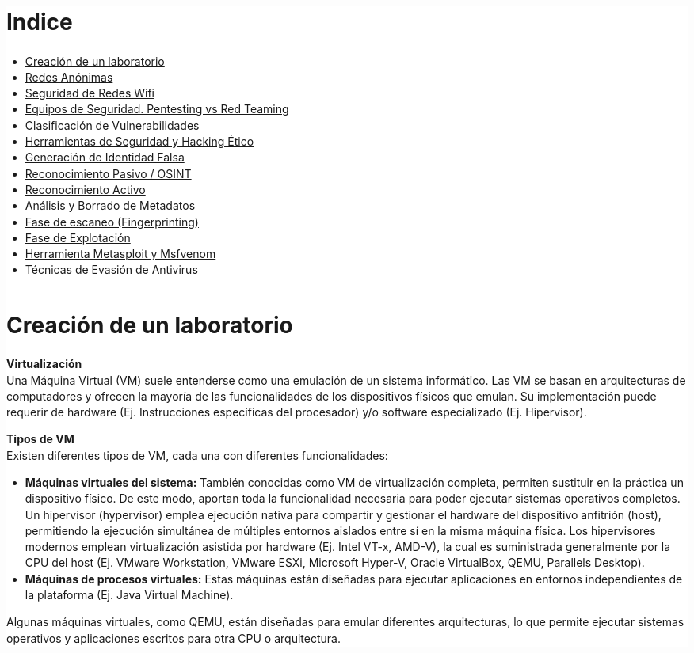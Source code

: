 
# **Indice**

- [Creación de un laboratorio](#-creación-de-un-laboratorio)
- [Redes Anónimas](#-redes-anónimas)
- [Seguridad de Redes Wifi](#-seguridad-de-redes-wifi)
- [Equipos de Seguridad. Pentesting vs Red Teaming](#-equipos-de-seguridad.-pentesting-vs-red-teaming)
- [Clasificación de Vulnerabilidades](#-clasificación-de-vulnerabilidades)
- [Herramientas de Seguridad y Hacking Ético](#-herramientas-de-seguridad-y-hacking-ético)
- [Generación de Identidad Falsa](#-generación-de-identidad-falsa)
- [Reconocimiento Pasivo / OSINT](#-reconocimiento-pasivo-/-osint)
- [Reconocimiento Activo](#-reconocimiento-activo)
- [Análisis y Borrado de Metadatos](#-análisis-y-borrado-de-metadatos)
- [Fase de escaneo (Fingerprinting)](#-fase-de-escaneo-(fingerprinting))
- [Fase de Explotación](#-fase-de-explotación)
- [Herramienta Metasploit y Msfvenom](#-herramienta-metasploit-y-msfvenom)
- [Técnicas de Evasión de Antivirus](#-técnicasde-evasión-de-antivirus)















# **Creación de un laboratorio**

**Virtualización**  
Una Máquina Virtual (VM) suele entenderse como una emulación de un sistema informático. Las VM se basan en arquitecturas de computadores y ofrecen la mayoría de las funcionalidades de los dispositivos físicos que emulan. Su implementación puede requerir de hardware (Ej. Instrucciones específicas del procesador) y/o software especializado (Ej. Hipervisor).

**Tipos de VM**  
Existen diferentes tipos de VM, cada una con diferentes funcionalidades: 

- **Máquinas virtuales del sistema:** También conocidas como VM de virtualización completa, permiten sustituir en la práctica un dispositivo físico. De este modo, aportan toda la funcionalidad necesaria para poder ejecutar sistemas operativos completos. Un hipervisor (hypervisor) emplea ejecución nativa para compartir y gestionar el hardware del dispositivo anfitrión (host), permitiendo la ejecución simultánea de múltiples entornos aislados entre sí en la misma máquina física. Los hipervisores modernos emplean virtualización asistida por hardware (Ej. Intel VT-x, AMD-V), la cual es suministrada generalmente por la CPU del host (Ej. VMware Workstation, VMware ESXi, Microsoft Hyper-V, Oracle VirtualBox, QEMU, Parallels Desktop).
- **Máquinas de procesos virtuales:** Estas máquinas están diseñadas para ejecutar aplicaciones en entornos independientes de la plataforma (Ej. Java Virtual Machine).

Algunas máquinas virtuales, como QEMU, están diseñadas para emular diferentes arquitecturas, lo que permite ejecutar sistemas operativos y aplicaciones escritos para otra CPU o arquitectura.
